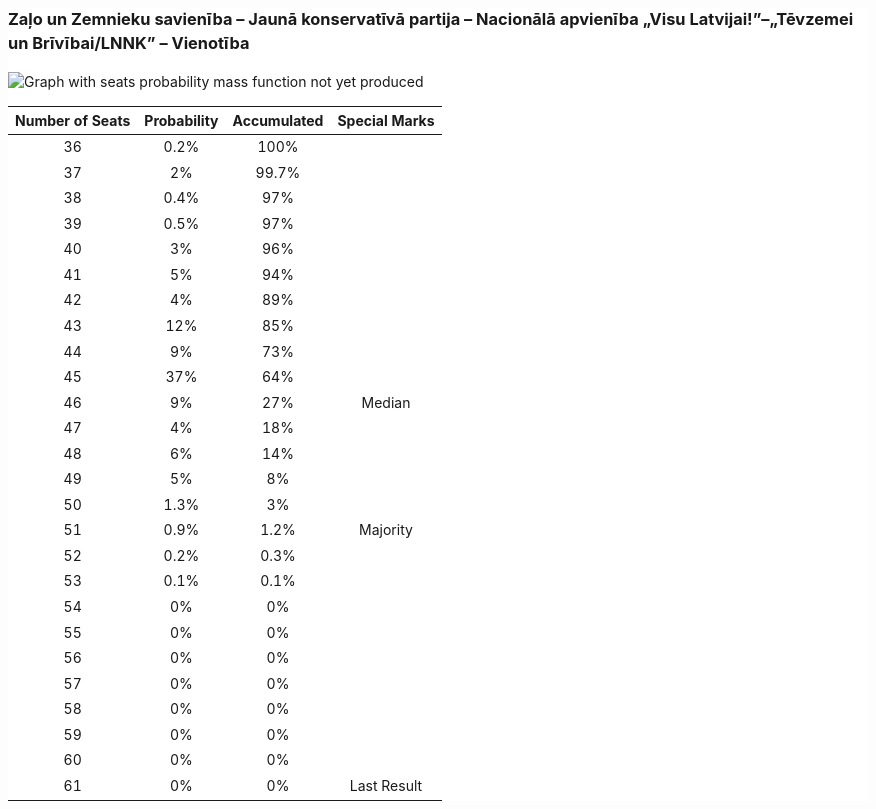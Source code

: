 ### Zaļo un Zemnieku savienība – Jaunā konservatīvā partija – Nacionālā apvienība „Visu Latvijai!”–„Tēvzemei un Brīvībai/LNNK” – Vienotība

![Graph with seats probability mass function not yet produced](2018-09-12-KantarTNS-coalitions-seats-pmf-zzs–jkp–na–jv.png "Seats Probability Mass Function")

| Number of Seats | Probability | Accumulated | Special Marks |
|:---------------:|:-----------:|:-----------:|:-------------:|
| 36 | 0.2% | 100% |  |
| 37 | 2% | 99.7% |  |
| 38 | 0.4% | 97% |  |
| 39 | 0.5% | 97% |  |
| 40 | 3% | 96% |  |
| 41 | 5% | 94% |  |
| 42 | 4% | 89% |  |
| 43 | 12% | 85% |  |
| 44 | 9% | 73% |  |
| 45 | 37% | 64% |  |
| 46 | 9% | 27% | Median |
| 47 | 4% | 18% |  |
| 48 | 6% | 14% |  |
| 49 | 5% | 8% |  |
| 50 | 1.3% | 3% |  |
| 51 | 0.9% | 1.2% | Majority |
| 52 | 0.2% | 0.3% |  |
| 53 | 0.1% | 0.1% |  |
| 54 | 0% | 0% |  |
| 55 | 0% | 0% |  |
| 56 | 0% | 0% |  |
| 57 | 0% | 0% |  |
| 58 | 0% | 0% |  |
| 59 | 0% | 0% |  |
| 60 | 0% | 0% |  |
| 61 | 0% | 0% | Last Result |
